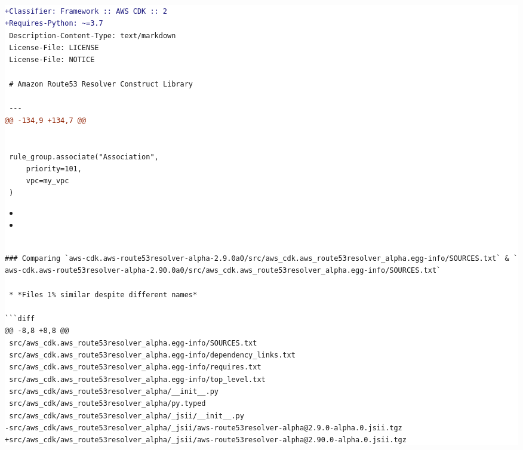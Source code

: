 ```diff
+Classifier: Framework :: AWS CDK :: 2
+Requires-Python: ~=3.7
 Description-Content-Type: text/markdown
 License-File: LICENSE
 License-File: NOTICE
 
 # Amazon Route53 Resolver Construct Library
 
 ---
@@ -134,9 +134,7 @@
 
 
 rule_group.associate("Association",
     priority=101,
     vpc=my_vpc
 )
 ```
-
-
```

### Comparing `aws-cdk.aws-route53resolver-alpha-2.9.0a0/src/aws_cdk.aws_route53resolver_alpha.egg-info/SOURCES.txt` & `aws-cdk.aws-route53resolver-alpha-2.90.0a0/src/aws_cdk.aws_route53resolver_alpha.egg-info/SOURCES.txt`

 * *Files 1% similar despite different names*

```diff
@@ -8,8 +8,8 @@
 src/aws_cdk.aws_route53resolver_alpha.egg-info/SOURCES.txt
 src/aws_cdk.aws_route53resolver_alpha.egg-info/dependency_links.txt
 src/aws_cdk.aws_route53resolver_alpha.egg-info/requires.txt
 src/aws_cdk.aws_route53resolver_alpha.egg-info/top_level.txt
 src/aws_cdk/aws_route53resolver_alpha/__init__.py
 src/aws_cdk/aws_route53resolver_alpha/py.typed
 src/aws_cdk/aws_route53resolver_alpha/_jsii/__init__.py
-src/aws_cdk/aws_route53resolver_alpha/_jsii/aws-route53resolver-alpha@2.9.0-alpha.0.jsii.tgz
+src/aws_cdk/aws_route53resolver_alpha/_jsii/aws-route53resolver-alpha@2.90.0-alpha.0.jsii.tgz
```

